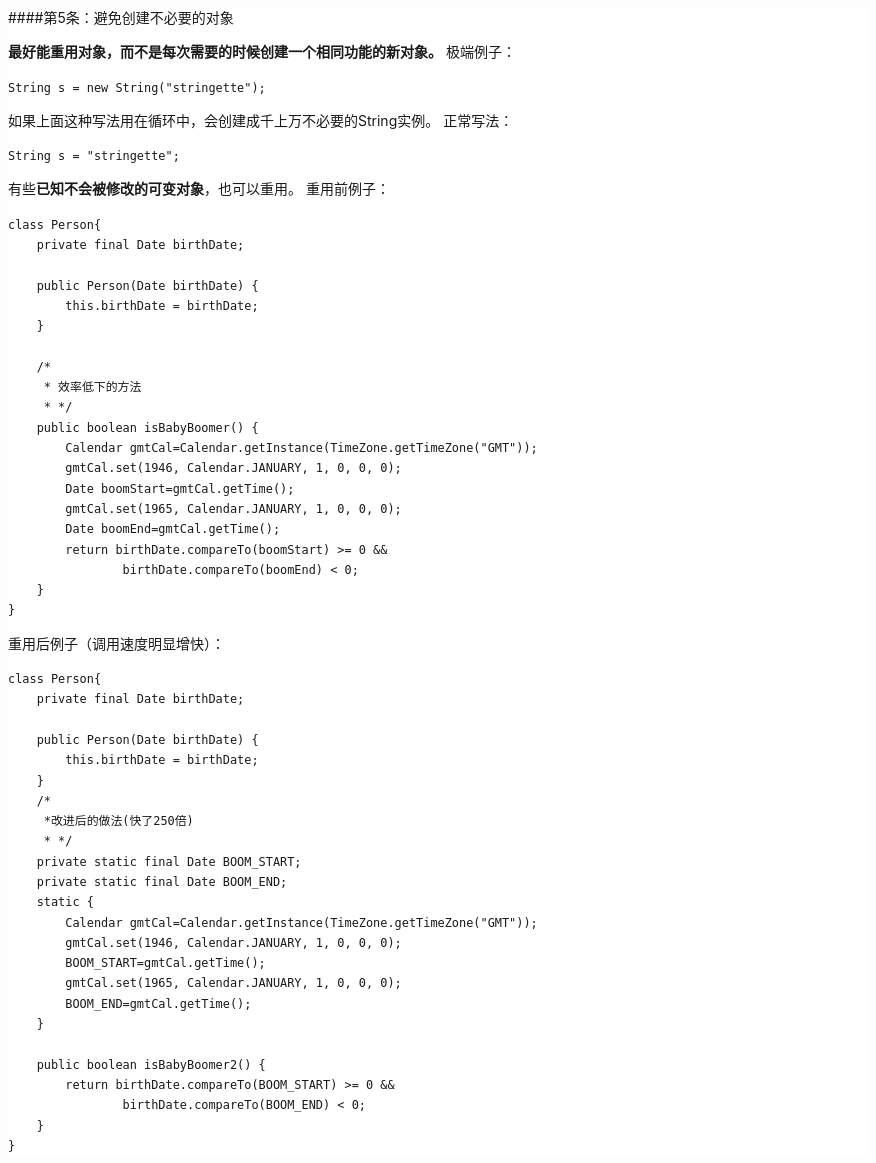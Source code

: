 ####第5条：避免创建不必要的对象

**最好能重用对象，而不是每次需要的时候创建一个相同功能的新对象。**
极端例子：

    String s = new String("stringette");
如果上面这种写法用在循环中，会创建成千上万不必要的String实例。
正常写法：

    String s = "stringette";

有些**已知不会被修改的可变对象**，也可以重用。
重用前例子：

    class Person{
        private final Date birthDate;
    
        public Person(Date birthDate) {
            this.birthDate = birthDate;
        }
    
        /*
         * 效率低下的方法
         * */
        public boolean isBabyBoomer() {
            Calendar gmtCal=Calendar.getInstance(TimeZone.getTimeZone("GMT"));
            gmtCal.set(1946, Calendar.JANUARY, 1, 0, 0, 0);
            Date boomStart=gmtCal.getTime();
            gmtCal.set(1965, Calendar.JANUARY, 1, 0, 0, 0);
            Date boomEnd=gmtCal.getTime();
            return birthDate.compareTo(boomStart) >= 0 &&
                    birthDate.compareTo(boomEnd) < 0;
        }
    }
重用后例子（调用速度明显增快）：

    class Person{
        private final Date birthDate;
    
        public Person(Date birthDate) {
            this.birthDate = birthDate;
        }
        /*
         *改进后的做法(快了250倍)
         * */
        private static final Date BOOM_START;
        private static final Date BOOM_END;
        static {
            Calendar gmtCal=Calendar.getInstance(TimeZone.getTimeZone("GMT"));
            gmtCal.set(1946, Calendar.JANUARY, 1, 0, 0, 0);
            BOOM_START=gmtCal.getTime();
            gmtCal.set(1965, Calendar.JANUARY, 1, 0, 0, 0);
            BOOM_END=gmtCal.getTime();
        }
    
        public boolean isBabyBoomer2() {
            return birthDate.compareTo(BOOM_START) >= 0 &&
                    birthDate.compareTo(BOOM_END) < 0;
        }
    }    
